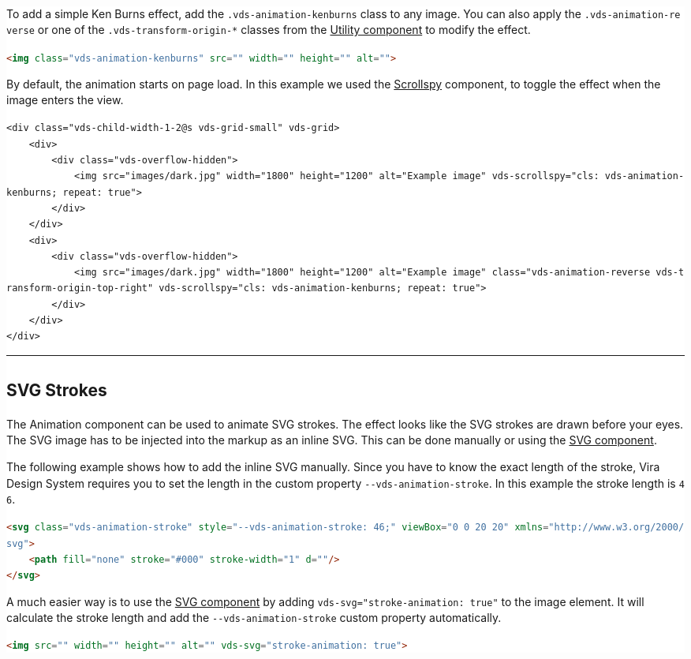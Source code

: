 To add a simple Ken Burns effect, add the `.vds-animation-kenburns` class to any image. You can also apply the `.vds-animation-reverse` or one of the `.vds-transform-origin-*` classes from the [Utility component](utility.md#transform-origin) to modify the effect.

```html
<img class="vds-animation-kenburns" src="" width="" height="" alt="">
```

By default, the animation starts on page load. In this example we used the [Scrollspy](scrollspy.md) component, to toggle the effect when the image enters the view.

```example
<div class="vds-child-width-1-2@s vds-grid-small" vds-grid>
    <div>
        <div class="vds-overflow-hidden">
            <img src="images/dark.jpg" width="1800" height="1200" alt="Example image" vds-scrollspy="cls: vds-animation-kenburns; repeat: true">
        </div>
    </div>
    <div>
        <div class="vds-overflow-hidden">
            <img src="images/dark.jpg" width="1800" height="1200" alt="Example image" class="vds-animation-reverse vds-transform-origin-top-right" vds-scrollspy="cls: vds-animation-kenburns; repeat: true">
        </div>
    </div>
</div>
```

***

## SVG Strokes

The Animation component can be used to animate SVG strokes. The effect looks like the SVG strokes are drawn before your eyes. The SVG image has to be injected into the markup as an inline SVG. This can be done manually or using the [SVG component](svg.md).

The following example shows how to add the inline SVG manually. Since you have to know the exact length of the stroke, Vira Design System requires you to set the length in the custom property `--vds-animation-stroke`. In this example the stroke length is `46`.

```html
<svg class="vds-animation-stroke" style="--vds-animation-stroke: 46;" viewBox="0 0 20 20" xmlns="http://www.w3.org/2000/svg">
    <path fill="none" stroke="#000" stroke-width="1" d=""/>
</svg>
```

A much easier way is to use the [SVG component](svg.md) by adding `vds-svg="stroke-animation: true"` to the image element. It will calculate the stroke length and add the `--vds-animation-stroke` custom property automatically.

```html
<img src="" width="" height="" alt="" vds-svg="stroke-animation: true">
```
